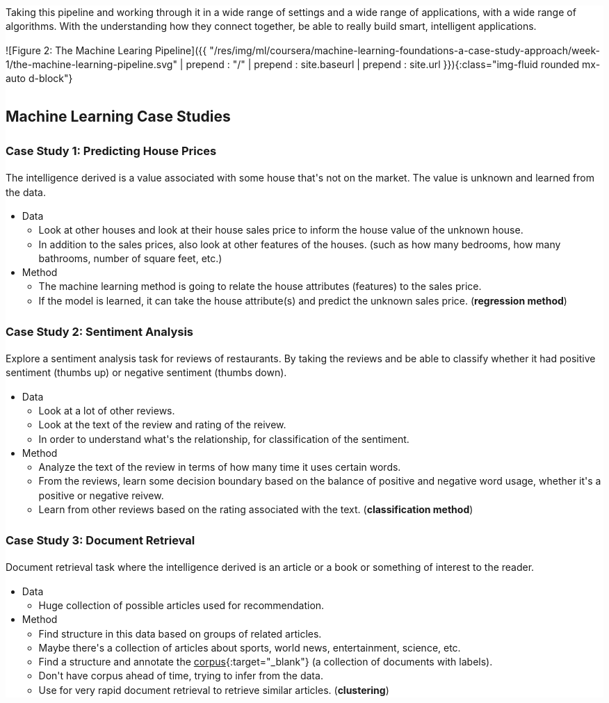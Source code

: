 Taking this pipeline and working through it in a wide range of settings and a wide range of applications, with a wide range of algorithms. With the understanding how they connect together, be able to really build smart, intelligent applications.

![Figure 2: The Machine Learing Pipeline]({{ "/res/img/ml/coursera/machine-learning-foundations-a-case-study-approach/week-1/the-machine-learning-pipeline.svg" | prepend : "/" | prepend : site.baseurl | prepend : site.url }}){:class="img-fluid rounded mx-auto d-block"}

## Machine Learning Case Studies

### Case Study 1: Predicting House Prices

The intelligence derived is a value associated with some house that's not on the market. The value is unknown and learned from the data.

* Data
    * Look at other houses and look at their house sales price to inform the house value of the unknown house.
    * In addition to the sales prices, also look at other features of the houses. (such as how many bedrooms, how many bathrooms, number of square feet, etc.)
* Method
    * The machine learning method is going to relate the house attributes (features) to the sales price.
    * If the model is learned, it can take the house attribute(s) and predict the unknown sales price. (**regression method**)

### Case Study 2: Sentiment Analysis

Explore a sentiment analysis task for reviews of restaurants. By taking the reviews and be able to classify whether it had positive sentiment (thumbs up) or negative sentiment (thumbs down).

* Data
    * Look at a lot of other reviews.
    * Look at the text of the review and rating of the reivew.
    * In order to understand what's the relationship, for classification of the sentiment.
* Method
    * Analyze the text of the review in terms of how many time it uses certain words.
    * From the reviews, learn some decision boundary based on the balance of positive and negative word usage, whether it's a positive or negative reivew.
    * Learn from other reviews based on the rating associated with the text. (**classification method**)

### Case Study 3: Document Retrieval

Document retrieval task where the intelligence derived is an article or a book or something of interest to the reader.

* Data
    * Huge collection of possible articles used for recommendation.
* Method
    * Find structure in this data based on groups of related articles.
    * Maybe there's a collection of articles about sports, world news, entertainment, science, etc.
    * Find a structure and annotate the [corpus](https://en.wikipedia.org/wiki/Text_corpus){:target="_blank"} (a collection of documents with labels).
    * Don't have corpus ahead of time, trying to infer from the data.
    * Use for very rapid document retrieval to retrieve similar articles. (**clustering**)
